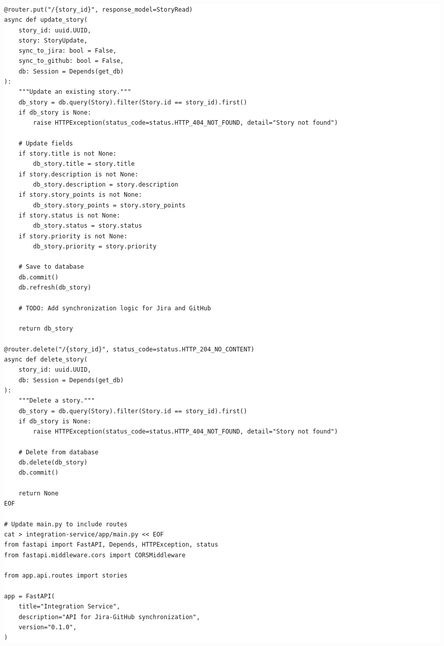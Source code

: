 ```
@router.put("/{story_id}", response_model=StoryRead)
async def update_story(
    story_id: uuid.UUID,
    story: StoryUpdate,
    sync_to_jira: bool = False,
    sync_to_github: bool = False,
    db: Session = Depends(get_db)
):
    """Update an existing story."""
    db_story = db.query(Story).filter(Story.id == story_id).first()
    if db_story is None:
        raise HTTPException(status_code=status.HTTP_404_NOT_FOUND, detail="Story not found")
    
    # Update fields
    if story.title is not None:
        db_story.title = story.title
    if story.description is not None:
        db_story.description = story.description
    if story.story_points is not None:
        db_story.story_points = story.story_points
    if story.status is not None:
        db_story.status = story.status
    if story.priority is not None:
        db_story.priority = story.priority
    
    # Save to database
    db.commit()
    db.refresh(db_story)
    
    # TODO: Add synchronization logic for Jira and GitHub
    
    return db_story

@router.delete("/{story_id}", status_code=status.HTTP_204_NO_CONTENT)
async def delete_story(
    story_id: uuid.UUID,
    db: Session = Depends(get_db)
):
    """Delete a story."""
    db_story = db.query(Story).filter(Story.id == story_id).first()
    if db_story is None:
        raise HTTPException(status_code=status.HTTP_404_NOT_FOUND, detail="Story not found")
    
    # Delete from database
    db.delete(db_story)
    db.commit()
    
    return None
EOF

# Update main.py to include routes
cat > integration-service/app/main.py << EOF
from fastapi import FastAPI, Depends, HTTPException, status
from fastapi.middleware.cors import CORSMiddleware

from app.api.routes import stories

app = FastAPI(
    title="Integration Service",
    description="API for Jira-GitHub synchronization",
    version="0.1.0",
)

```